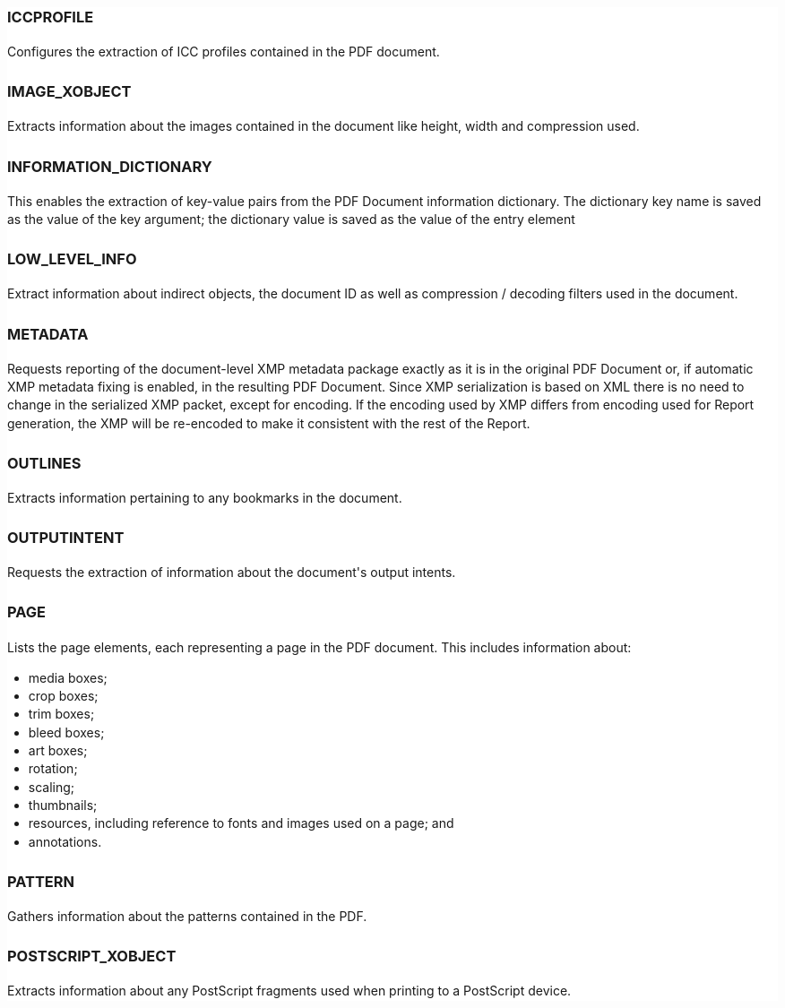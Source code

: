 ### ICCPROFILE
Configures the extraction of ICC profiles contained in the PDF document.

### IMAGE_XOBJECT
Extracts information about the images contained in the document like height, width and compression used.

### INFORMATION_DICTIONARY
This enables the extraction of key-value pairs from the PDF Document information dictionary. The dictionary key name is saved as the value of the key argument; the dictionary value is saved as the value of the entry element

### LOW_LEVEL_INFO
Extract information about indirect objects, the document ID as well as
compression / decoding filters used in the document.

### METADATA
Requests reporting of the document-level XMP metadata package exactly as it is in the original PDF Document or, if automatic XMP metadata fixing is enabled, in the resulting PDF Document. Since XMP serialization is based on XML there is no need to change in the serialized XMP packet, except for encoding. If the encoding used by XMP differs from encoding used for Report generation, the XMP will be re-encoded to make it consistent with the rest of the Report.

### OUTLINES
Extracts information pertaining to any bookmarks in the document.

### OUTPUTINTENT
Requests the extraction of information about the document's output intents.

### PAGE
Lists the page elements, each representing a page in the PDF document. This includes information about:

- media boxes;
- crop boxes;
- trim boxes;
- bleed boxes;
- art boxes;
- rotation;
- scaling;
- thumbnails;
- resources, including reference to fonts and images used on a page; and
- annotations.

### PATTERN
Gathers information about the patterns contained in the PDF.

### POSTSCRIPT_XOBJECT
Extracts information about any PostScript fragments used when printing to a PostScript device.
